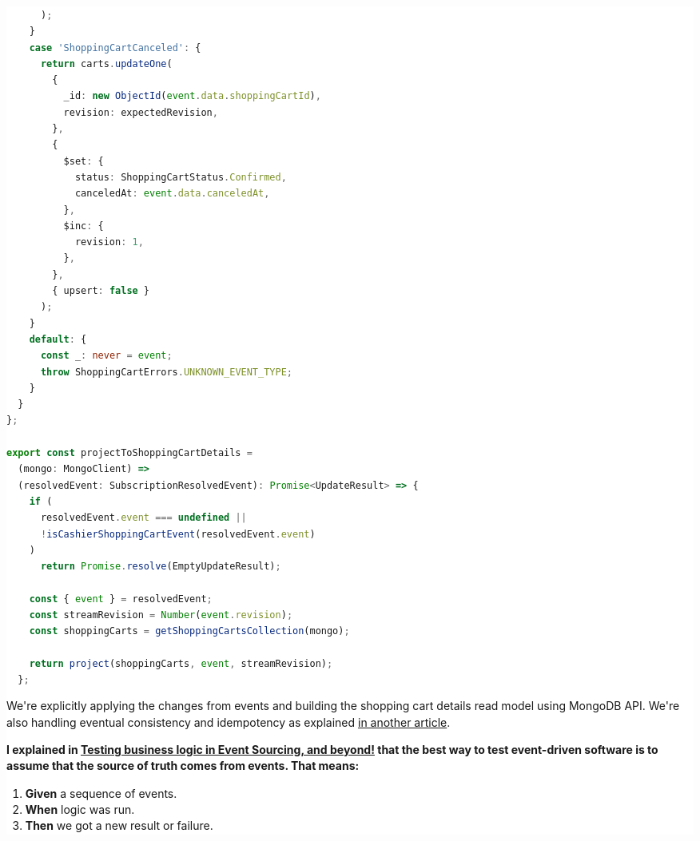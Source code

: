 ```typescript
      );
    }
    case 'ShoppingCartCanceled': {
      return carts.updateOne(
        {
          _id: new ObjectId(event.data.shoppingCartId),
          revision: expectedRevision,
        },
        {
          $set: {
            status: ShoppingCartStatus.Confirmed,
            canceledAt: event.data.canceledAt,
          },
          $inc: {
            revision: 1,
          },
        },
        { upsert: false }
      );
    }
    default: {
      const _: never = event;
      throw ShoppingCartErrors.UNKNOWN_EVENT_TYPE;
    }
  }
};

export const projectToShoppingCartDetails =
  (mongo: MongoClient) =>
  (resolvedEvent: SubscriptionResolvedEvent): Promise<UpdateResult> => {
    if (
      resolvedEvent.event === undefined ||
      !isCashierShoppingCartEvent(resolvedEvent.event)
    )
      return Promise.resolve(EmptyUpdateResult);

    const { event } = resolvedEvent;
    const streamRevision = Number(event.revision);
    const shoppingCarts = getShoppingCartsCollection(mongo);

    return project(shoppingCarts, event, streamRevision);
  };
```

We're explicitly applying the changes from events and building the shopping cart details read model using MongoDB API. We're also handling eventual consistency and idempotency as explained [in another article](/pl/dealing_with_eventual_consistency_and_idempotency_in_mongodb_projections/).

**I explained in [Testing business logic in Event Sourcing, and beyond!](/pl/testing_event_sourcing/) that the best way to test event-driven software is to assume that the source of truth comes from events. That means:**
1. **Given** a sequence of events.
2. **When** logic was run.
3. **Then** we got a new result or failure.
